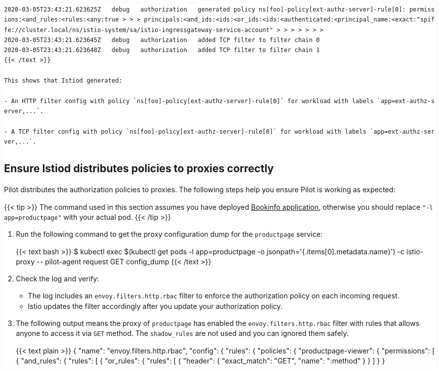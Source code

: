     2020-03-05T23:43:21.623625Z   debug   authorization   generated policy ns[foo]-policy[ext-authz-server]-rule[0]: permissions:<and_rules:<rules:<any:true > > > principals:<and_ids:<ids:<or_ids:<ids:<authenticated:<principal_name:<exact:"spiffe://cluster.local/ns/istio-system/sa/istio-ingressgateway-service-account" > > > > > > >
    2020-03-05T23:43:21.623645Z   debug   authorization   added TCP filter to filter chain 0
    2020-03-05T23:43:21.623648Z   debug   authorization   added TCP filter to filter chain 1
    {{< /text >}}

    This shows that Istiod generated:

    - An HTTP filter config with policy `ns[foo]-policy[ext-authz-server]-rule[0]` for workload with labels `app=ext-authz-server,...`.

    - A TCP filter config with policy `ns[foo]-policy[ext-authz-server]-rule[0]` for workload with labels `app=ext-authz-server,...`.

## Ensure Istiod distributes policies to proxies correctly

Pilot distributes the authorization policies to proxies. The following steps help you ensure Pilot
is working as expected:

{{< tip >}}
The command used in this section assumes you have deployed [Bookinfo application](/docs/examples/bookinfo/),
otherwise you should replace `"-l app=productpage"` with your actual pod.
{{< /tip >}}

1. Run the following command to get the proxy configuration dump for the `productpage` service:

    {{< text bash >}}
    $ kubectl exec  $(kubectl get pods -l app=productpage -o jsonpath='{.items[0].metadata.name}') -c istio-proxy -- pilot-agent request GET config_dump
    {{< /text >}}

1. Check the log and verify:

    - The log includes an `envoy.filters.http.rbac` filter to enforce the authorization policy
      on each incoming request.
    - Istio updates the filter accordingly after you update your authorization policy.

1. The following output means the proxy of `productpage` has enabled the `envoy.filters.http.rbac` filter
with rules that allows anyone to access it via `GET` method. The `shadow_rules` are not used and you can ignored them safely.

    {{< text plain >}}
    {
     "name": "envoy.filters.http.rbac",
     "config": {
      "rules": {
       "policies": {
        "productpage-viewer": {
         "permissions": [
          {
           "and_rules": {
            "rules": [
             {
              "or_rules": {
               "rules": [
                {
                 "header": {
                  "exact_match": "GET",
                  "name": ":method"
                 }
                }
               ]
              }
             }